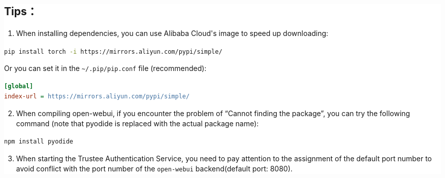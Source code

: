 ### <h2 id="tips">Tips：</h2>
1. When installing dependencies, you can use Alibaba Cloud's image to speed up downloading:

 ```bash
 pip install torch -i https://mirrors.aliyun.com/pypi/simple/
 ```

 Or you can set it in the `~/.pip/pip.conf` file (recommended):

 ```ini
 [global]
index-url = https://mirrors.aliyun.com/pypi/simple/
 ```
2. When compiling open-webui, if you encounter the problem of “Cannot finding the package”, you can try the following command (note that pyodide is replaced with the actual package name):
```bash
npm install pyodide
```
3. When starting the Trustee Authentication Service, you need to pay attention to the assignment of the default port number to avoid conflict with the port number of the `open-webui` backend(default port: 8080).
